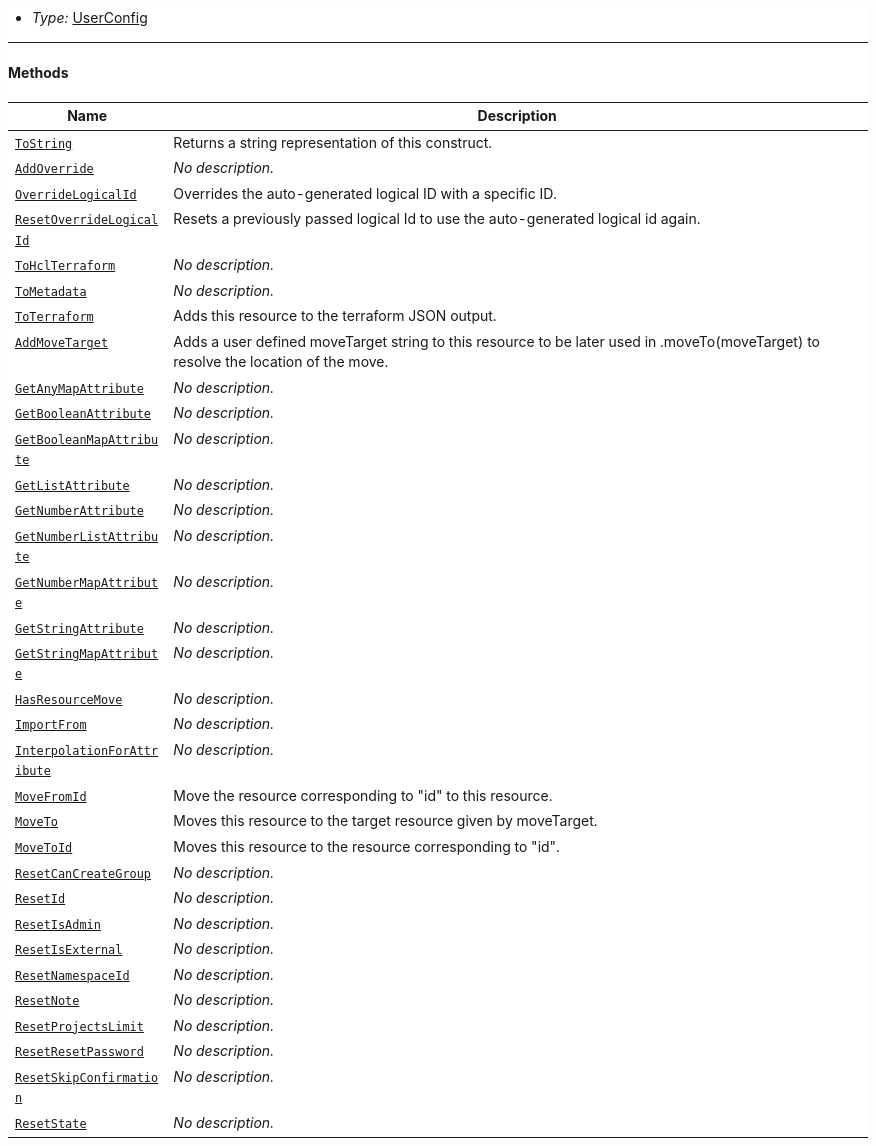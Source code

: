 - *Type:* <a href="#@cdktf/provider-gitlab.user.UserConfig">UserConfig</a>

---

#### Methods <a name="Methods" id="Methods"></a>

| **Name** | **Description** |
| --- | --- |
| <code><a href="#@cdktf/provider-gitlab.user.User.toString">ToString</a></code> | Returns a string representation of this construct. |
| <code><a href="#@cdktf/provider-gitlab.user.User.addOverride">AddOverride</a></code> | *No description.* |
| <code><a href="#@cdktf/provider-gitlab.user.User.overrideLogicalId">OverrideLogicalId</a></code> | Overrides the auto-generated logical ID with a specific ID. |
| <code><a href="#@cdktf/provider-gitlab.user.User.resetOverrideLogicalId">ResetOverrideLogicalId</a></code> | Resets a previously passed logical Id to use the auto-generated logical id again. |
| <code><a href="#@cdktf/provider-gitlab.user.User.toHclTerraform">ToHclTerraform</a></code> | *No description.* |
| <code><a href="#@cdktf/provider-gitlab.user.User.toMetadata">ToMetadata</a></code> | *No description.* |
| <code><a href="#@cdktf/provider-gitlab.user.User.toTerraform">ToTerraform</a></code> | Adds this resource to the terraform JSON output. |
| <code><a href="#@cdktf/provider-gitlab.user.User.addMoveTarget">AddMoveTarget</a></code> | Adds a user defined moveTarget string to this resource to be later used in .moveTo(moveTarget) to resolve the location of the move. |
| <code><a href="#@cdktf/provider-gitlab.user.User.getAnyMapAttribute">GetAnyMapAttribute</a></code> | *No description.* |
| <code><a href="#@cdktf/provider-gitlab.user.User.getBooleanAttribute">GetBooleanAttribute</a></code> | *No description.* |
| <code><a href="#@cdktf/provider-gitlab.user.User.getBooleanMapAttribute">GetBooleanMapAttribute</a></code> | *No description.* |
| <code><a href="#@cdktf/provider-gitlab.user.User.getListAttribute">GetListAttribute</a></code> | *No description.* |
| <code><a href="#@cdktf/provider-gitlab.user.User.getNumberAttribute">GetNumberAttribute</a></code> | *No description.* |
| <code><a href="#@cdktf/provider-gitlab.user.User.getNumberListAttribute">GetNumberListAttribute</a></code> | *No description.* |
| <code><a href="#@cdktf/provider-gitlab.user.User.getNumberMapAttribute">GetNumberMapAttribute</a></code> | *No description.* |
| <code><a href="#@cdktf/provider-gitlab.user.User.getStringAttribute">GetStringAttribute</a></code> | *No description.* |
| <code><a href="#@cdktf/provider-gitlab.user.User.getStringMapAttribute">GetStringMapAttribute</a></code> | *No description.* |
| <code><a href="#@cdktf/provider-gitlab.user.User.hasResourceMove">HasResourceMove</a></code> | *No description.* |
| <code><a href="#@cdktf/provider-gitlab.user.User.importFrom">ImportFrom</a></code> | *No description.* |
| <code><a href="#@cdktf/provider-gitlab.user.User.interpolationForAttribute">InterpolationForAttribute</a></code> | *No description.* |
| <code><a href="#@cdktf/provider-gitlab.user.User.moveFromId">MoveFromId</a></code> | Move the resource corresponding to "id" to this resource. |
| <code><a href="#@cdktf/provider-gitlab.user.User.moveTo">MoveTo</a></code> | Moves this resource to the target resource given by moveTarget. |
| <code><a href="#@cdktf/provider-gitlab.user.User.moveToId">MoveToId</a></code> | Moves this resource to the resource corresponding to "id". |
| <code><a href="#@cdktf/provider-gitlab.user.User.resetCanCreateGroup">ResetCanCreateGroup</a></code> | *No description.* |
| <code><a href="#@cdktf/provider-gitlab.user.User.resetId">ResetId</a></code> | *No description.* |
| <code><a href="#@cdktf/provider-gitlab.user.User.resetIsAdmin">ResetIsAdmin</a></code> | *No description.* |
| <code><a href="#@cdktf/provider-gitlab.user.User.resetIsExternal">ResetIsExternal</a></code> | *No description.* |
| <code><a href="#@cdktf/provider-gitlab.user.User.resetNamespaceId">ResetNamespaceId</a></code> | *No description.* |
| <code><a href="#@cdktf/provider-gitlab.user.User.resetNote">ResetNote</a></code> | *No description.* |
| <code><a href="#@cdktf/provider-gitlab.user.User.resetProjectsLimit">ResetProjectsLimit</a></code> | *No description.* |
| <code><a href="#@cdktf/provider-gitlab.user.User.resetResetPassword">ResetResetPassword</a></code> | *No description.* |
| <code><a href="#@cdktf/provider-gitlab.user.User.resetSkipConfirmation">ResetSkipConfirmation</a></code> | *No description.* |
| <code><a href="#@cdktf/provider-gitlab.user.User.resetState">ResetState</a></code> | *No description.* |